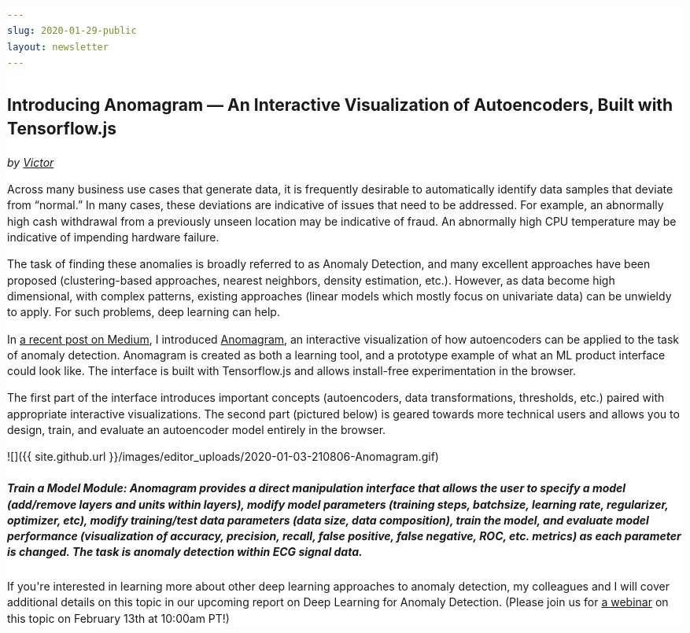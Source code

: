 ```yaml
---
slug: 2020-01-29-public
layout: newsletter
---
```


## Introducing Anomagram — An Interactive Visualization of Autoencoders, Built with Tensorflow.js

_by [Victor](https://victordibia.github.io/anomagram/)_

Across many business use cases that generate data, it is frequently desirable to automatically identify data samples that deviate from “normal.” In many cases, these deviations are indicative of issues that need to be addressed. For example, an abnormally high cash withdrawal from a previously unseen location may be indicative of fraud. An abnormally high CPU temperature may be indicative of impending hardware failure. 

The task of finding these anomalies is broadly referred to as Anomaly Detection, and many excellent approaches have been proposed (clustering-based approaches, 
nearest neighbors, density estimation, etc.). However, as data become high dimensional, with complex patterns, existing approaches (linear models which mostly focus on univariate data) can be unwieldy to apply. For such problems, deep learning can help.

In [a recent post on Medium](https://medium.com/@victor.dibia/anomagram-433d00db7261), I introduced [Anomagram](https://victordibia.github.io/anomagram/#/), an interactive visualization of how autoencoders can be applied to the task of anomaly detection. Anomagram is created as both a learning tool, and a prototype example of what an ML product interface could look like. The interface is built with Tensorflow.js and allows install-free experimentation in the browser. 

The first part of the interface introduces important concepts (autoencoders, data transformations, thresholds, etc.) paired with appropriate interactive visualizations. The second part (pictured below) is geared towards more technical users and allows you to design, train, and evaluate an autoencoder model entirely in the browser. 

![]({{ site.github.url }}/images/editor_uploads/2020-01-03-210806-Anomagram.gif)
##### **Train a Model Module**: Anomagram provides a direct manipulation interface that allows the user to specify a model (add/remove layers and units within layers), modify model parameters (training steps, batchsize, learning rate, regularizer, optimizer, etc), modify training/test data parameters (data size, data composition), train the model, and evaluate model performance (visualization of accuracy, precision, recall, false positive, false negative, ROC, etc. metrics) as each parameter is changed. The task is anomaly detection within ECG signal data.

If you're interested in learning more about other deep learning approaches to anomaly detection, my colleagues and I will cover additional details on this topic in our upcoming report on Deep Learning for Anomaly Detection. (Please join us for [a webinar](https://www.cloudera.com/about/events/webinars/deep-learning-for-anomaly-detection.html?utm_source=website&utm_medium=organic&utm_term=ml&utm_campaign=CFFL12_Report_AMER_Webinar_2020-02-13&cid=7012H000001OYfQ&utm_content=FFLnewsletter) on this topic on February 13th at 10:00am PT!)
